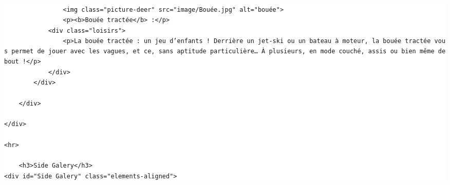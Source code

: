 					<img class="picture-deer" src="image/Bouée.jpg" alt="bouée">
					<p><b>Bouée tractée</b> :</p>
				<div class="loisirs">
					<p>La bouée tractée : un jeu d’enfants ! Derrière un jet-ski ou un bateau à moteur, la bouée tractée vous permet de jouer avec les vagues, et ce, sans aptitude particulière… À plusieurs, en mode couché, assis ou bien même debout !</p>
				</div>
			</div>

		</div>
			
	</div>	

	<hr>

		<h3>Side Galery</h3>
	<div id="Side Galery" class="elements-aligned">
	